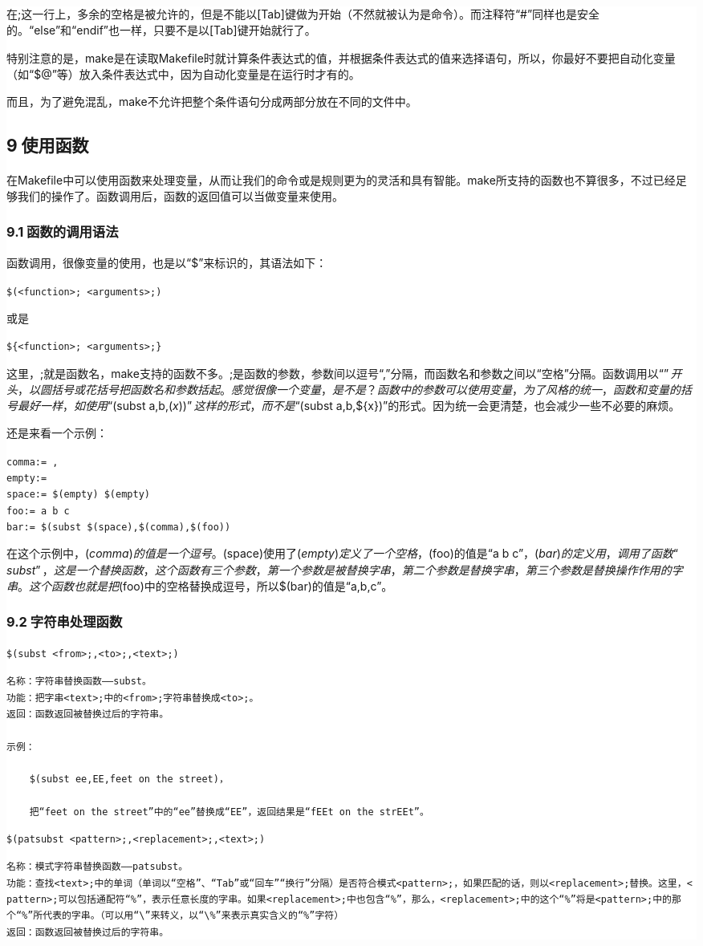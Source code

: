 在<conditional-directive>;这一行上，多余的空格是被允许的，但是不能以[Tab]键做为开始（不然就被认为是命令）。而注释符“#”同样也是安全的。“else”和“endif”也一样，只要不是以[Tab]键开始就行了。 

特别注意的是，make是在读取Makefile时就计算条件表达式的值，并根据条件表达式的值来选择语句，所以，你最好不要把自动化变量（如“$@”等）放入条件表达式中，因为自动化变量是在运行时才有的。 

而且，为了避免混乱，make不允许把整个条件语句分成两部分放在不同的文件中。


## 9 使用函数 

在Makefile中可以使用函数来处理变量，从而让我们的命令或是规则更为的灵活和具有智能。make所支持的函数也不算很多，不过已经足够我们的操作了。函数调用后，函数的返回值可以当做变量来使用。 


### 9.1 函数的调用语法 

函数调用，很像变量的使用，也是以“$”来标识的，其语法如下： 

    $(<function>; <arguments>;) 

或是 

    ${<function>; <arguments>;} 

这里，<function>;就是函数名，make支持的函数不多。<arguments>;是函数的参数，参数间以逗号“,”分隔，而函数名和参数之间以“空格”分隔。函数调用以“$”开头，以圆括号或花括号把函数名和参数括起。感觉很像一个变量，是不是？函数中的参数可以使用变量，为了风格的统一，函数和变量的括号最好一样，如使用“$(subst a,b,$(x))”这样的形式，而不是“$(subst a,b,${x})”的形式。因为统一会更清楚，也会减少一些不必要的麻烦。 

还是来看一个示例： 

    comma:= , 
    empty:= 
    space:= $(empty) $(empty) 
    foo:= a b c 
    bar:= $(subst $(space),$(comma),$(foo)) 

在这个示例中，$(comma)的值是一个逗号。$(space)使用了$(empty)定义了一个空格，$(foo)的值是“a b c”，$(bar)的定义用，调用了函数“subst”，这是一个替换函数，这个函数有三个参数，第一个参数是被替换字串，第二个参数是替换字串，第三个参数是替换操作作用的字串。这个函数也就是把$(foo)中的空格替换成逗号，所以$(bar)的值是“a,b,c”。 


### 9.2 字符串处理函数 

`$(subst <from>;,<to>;,<text>;)`

    名称：字符串替换函数——subst。 
    功能：把字串<text>;中的<from>;字符串替换成<to>;。 
    返回：函数返回被替换过后的字符串。 
    
    示例： 
         
        $(subst ee,EE,feet on the street)， 
         
        把“feet on the street”中的“ee”替换成“EE”，返回结果是“fEEt on the strEEt”。 


`$(patsubst <pattern>;,<replacement>;,<text>;)`  

    名称：模式字符串替换函数——patsubst。 
    功能：查找<text>;中的单词（单词以“空格”、“Tab”或“回车”“换行”分隔）是否符合模式<pattern>;，如果匹配的话，则以<replacement>;替换。这里，<pattern>;可以包括通配符“%”，表示任意长度的字串。如果<replacement>;中也包含“%”，那么，<replacement>;中的这个“%”将是<pattern>;中的那个“%”所代表的字串。（可以用“\”来转义，以“\%”来表示真实含义的“%”字符） 
    返回：函数返回被替换过后的字符串。 
    